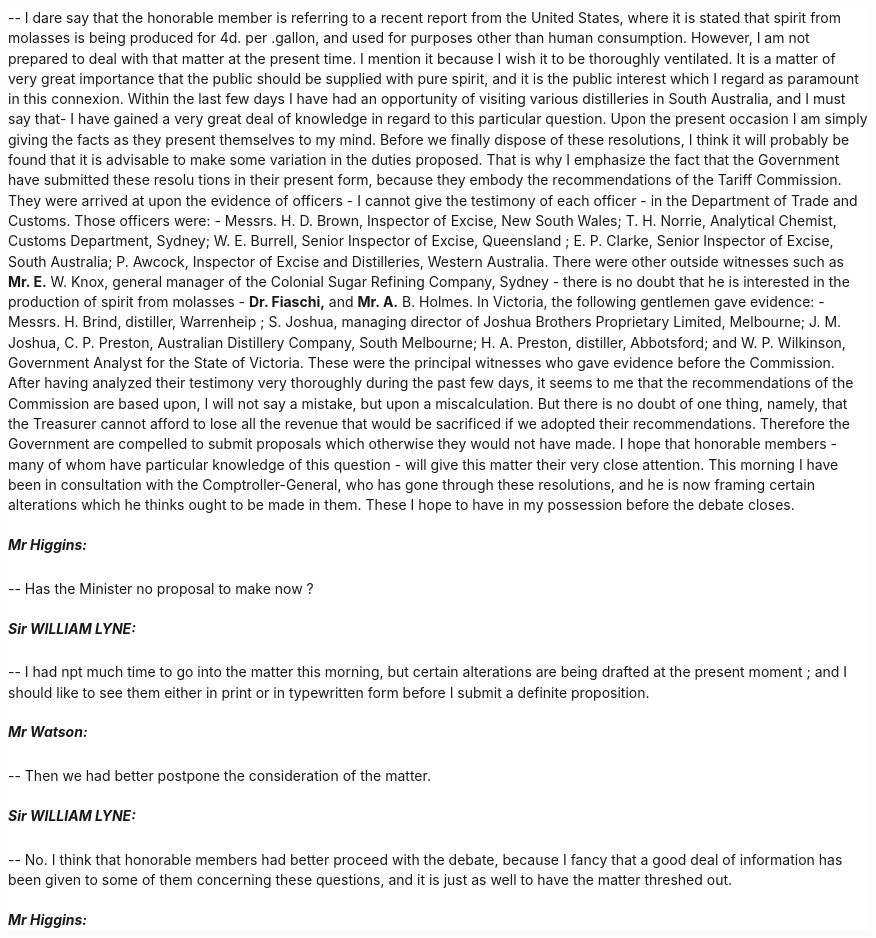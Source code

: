 -- I dare say that the honorable member is referring to a recent report from the United States, where it is stated that spirit from molasses is being produced for 4d. per .gallon, and used for purposes other than human consumption. However, I am not prepared to deal with that matter at the present time. I mention it because I wish it to be thoroughly ventilated. It is a matter of very great importance that the public should be supplied with pure spirit, and it is the public interest which I regard as paramount in this connexion. Within the last few days I have had an opportunity of visiting various distilleries in South Australia, and I must say that- I have gained a very great deal of knowledge in regard to this particular question. Upon the present occasion I am simply giving the facts as they present themselves to my mind. Before we finally dispose of these resolutions, I think it will probably be found that it is advisable to make some variation in the duties proposed. That is why I emphasize the fact that the Government have submitted these resolu tions in their present form, because they embody the recommendations of the Tariff Commission. They were arrived at upon the evidence of officers - I cannot give the testimony of each officer - in the Department of Trade and Customs. Those officers were: - Messrs. H. D. Brown, Inspector of Excise, New South Wales; T. H. Norrie, Analytical Chemist, Customs Department, Sydney; W. E. Burrell, Senior Inspector of Excise, Queensland ; E. P. Clarke, Senior Inspector of Excise, South Australia; P. Awcock, Inspector of Excise and Distilleries, Western Australia. There were other outside witnesses such as  **Mr. E.**  W. Knox, general manager of the Colonial Sugar Refining Company, Sydney - there is no doubt that he is interested in the production of spirit from molasses -  **Dr. Fiaschi,**  and  **Mr. A.**  B. Holmes. In Victoria, the following gentlemen gave evidence: - Messrs. H. Brind, distiller, Warrenheip ; S. Joshua, managing director of Joshua Brothers Proprietary Limited, Melbourne; J. M. Joshua, C. P. Preston, Australian Distillery Company, South Melbourne; H. A. Preston, distiller, Abbotsford; and W. P. Wilkinson, Government Analyst for the State of Victoria. These were the principal witnesses who gave evidence before the Commission. After having analyzed their testimony very thoroughly during the past few days, it seems to me that the recommendations of the Commission are based upon, I will not say a mistake, but upon a miscalculation. But there is no doubt of one thing, namely, that the Treasurer cannot afford to lose all the revenue that would be sacrificed if we adopted their recommendations. Therefore the Government are compelled to submit proposals which otherwise they would not have made. I hope that honorable members - many of whom have particular knowledge of this question - will give this matter their very close attention. This morning I have been in consultation with the Comptroller-General, who has gone through these resolutions, and he is now framing certain alterations which he thinks ought to be made in them. These I hope to have in my possession before the debate closes. 

##### Mr Higgins:

--  Has the Minister no proposal to make now ? 

##### Sir WILLIAM LYNE:

-- I had npt much time to go into the matter this morning, but certain alterations are being drafted at the present moment ; and I should like to see them either in print or in typewritten form before I submit a definite proposition. 

##### Mr Watson:

--  Then we had better postpone the consideration of the matter. 

##### Sir WILLIAM LYNE:

-- No. I think that honorable members had better proceed with the debate, because I fancy that a good deal of information has been given to some of them concerning these questions, and it is just as well to have the matter threshed out. 

##### Mr Higgins:

